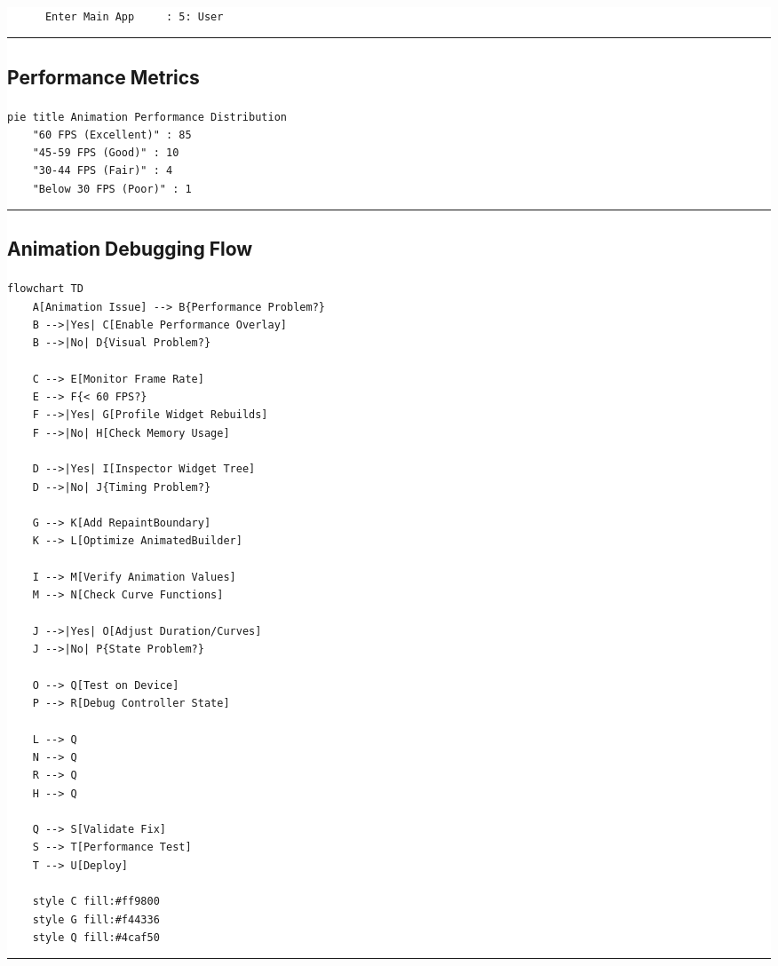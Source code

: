 ```mermaid
      Enter Main App     : 5: User
```

---

## **Performance Metrics**

```mermaid
pie title Animation Performance Distribution
    "60 FPS (Excellent)" : 85
    "45-59 FPS (Good)" : 10
    "30-44 FPS (Fair)" : 4
    "Below 30 FPS (Poor)" : 1
```

---

## **Animation Debugging Flow**

```mermaid
flowchart TD
    A[Animation Issue] --> B{Performance Problem?}
    B -->|Yes| C[Enable Performance Overlay]
    B -->|No| D{Visual Problem?}
    
    C --> E[Monitor Frame Rate]
    E --> F{< 60 FPS?}
    F -->|Yes| G[Profile Widget Rebuilds]
    F -->|No| H[Check Memory Usage]
    
    D -->|Yes| I[Inspector Widget Tree]
    D -->|No| J{Timing Problem?}
    
    G --> K[Add RepaintBoundary]
    K --> L[Optimize AnimatedBuilder]
    
    I --> M[Verify Animation Values]
    M --> N[Check Curve Functions]
    
    J -->|Yes| O[Adjust Duration/Curves]
    J -->|No| P{State Problem?}
    
    O --> Q[Test on Device]
    P --> R[Debug Controller State]
    
    L --> Q
    N --> Q
    R --> Q
    H --> Q
    
    Q --> S[Validate Fix]
    S --> T[Performance Test]
    T --> U[Deploy]
    
    style C fill:#ff9800
    style G fill:#f44336
    style Q fill:#4caf50
```

---